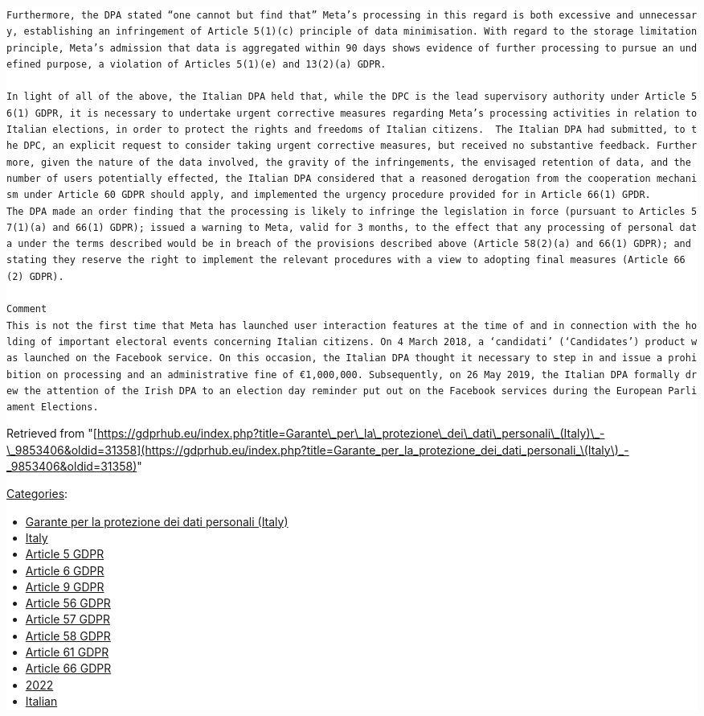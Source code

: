 ```
Furthermore, the DPA stated “one cannot but find that” Meta’s processing in this regard is both excessive and unnecessary, establishing an infringement of Article 5(1)(c) principle of data minimisation. With regard to the storage limitation principle, Meta’s admission that data is aggregated within 90 days shows evidence of further processing to pursue an undefined purpose, a violation of Articles 5(1)(e) and 13(2)(a) GDPR.

In light of all of the above, the Italian DPA held that, while the DPC is the lead supervisory authority under Article 56(1) GDPR, it is necessary to undertake urgent corrective measures regarding Meta’s processing activities in relation to Italian elections, in order to protect the rights and freedoms of Italian citizens.  The Italian DPA had submitted, to the DPC, an explicit request to consider taking urgent corrective measures, but received no substantive feedback. Furthermore, given the nature of the data involved, the gravity of the infringements, the envisaged retention of data, and the number of users potentially effected, the Italian DPA considered that a reasoned derogation from the cooperation mechanism under Article 60 GDPR should apply, and implemented the urgency procedure provided for in Article 66(1) GPDR.
The DPA made an order finding that the processing is likely to infringe the legislation in force (pursuant to Articles 57(1)(a) and 66(1) GDPR); issued a warning to Meta, valid for 3 months, to the effect that any processing of personal data under the terms described would be in breach of the provisions described above (Article 58(2)(a) and 66(1) GDPR); and stating they reserve the right to implement the relevant procedures with a view to adopting final measures (Article 66(2) GDPR).

Comment
This is not the first time that Meta has launched user interaction features at the time of and in connection with the holding of important electoral events concerning Italian citizens. On 4 March 2018, a ‘candidati’ (‘Candidates’) product was launched on the Facebook service. On this occasion, the Italian DPA thought it necessary to step in and issue a prohibition on processing and an administrative fine of €1,000,000. Subsequently, on 26 May 2019, the Italian DPA formally drew the attention of the Irish DPA to an election day reminder put out on the Facebook services during the European Parliament Elections.

```

Retrieved from "[https://gdprhub.eu/index.php?title=Garante\_per\_la\_protezione\_dei\_dati\_personali\_(Italy)\_-\_9853406&oldid=31358](https://gdprhub.eu/index.php?title=Garante_per_la_protezione_dei_dati_personali_\(Italy\)_-_9853406&oldid=31358)"

[Categories](/index.php?title=Special:Categories "Special:Categories"):

*   [Garante per la protezione dei dati personali (Italy)](/index.php?title=Category:Garante_per_la_protezione_dei_dati_personali_\(Italy\) "Category:Garante per la protezione dei dati personali (Italy)")
*   [Italy](/index.php?title=Category:Italy "Category:Italy")
*   [Article 5 GDPR](/index.php?title=Category:Article_5_GDPR "Category:Article 5 GDPR")
*   [Article 6 GDPR](/index.php?title=Category:Article_6_GDPR "Category:Article 6 GDPR")
*   [Article 9 GDPR](/index.php?title=Category:Article_9_GDPR "Category:Article 9 GDPR")
*   [Article 56 GDPR](/index.php?title=Category:Article_56_GDPR "Category:Article 56 GDPR")
*   [Article 57 GDPR](/index.php?title=Category:Article_57_GDPR "Category:Article 57 GDPR")
*   [Article 58 GDPR](/index.php?title=Category:Article_58_GDPR "Category:Article 58 GDPR")
*   [Article 61 GDPR](/index.php?title=Category:Article_61_GDPR "Category:Article 61 GDPR")
*   [Article 66 GDPR](/index.php?title=Category:Article_66_GDPR "Category:Article 66 GDPR")
*   [2022](/index.php?title=Category:2022 "Category:2022")
*   [Italian](/index.php?title=Category:Italian "Category:Italian")
